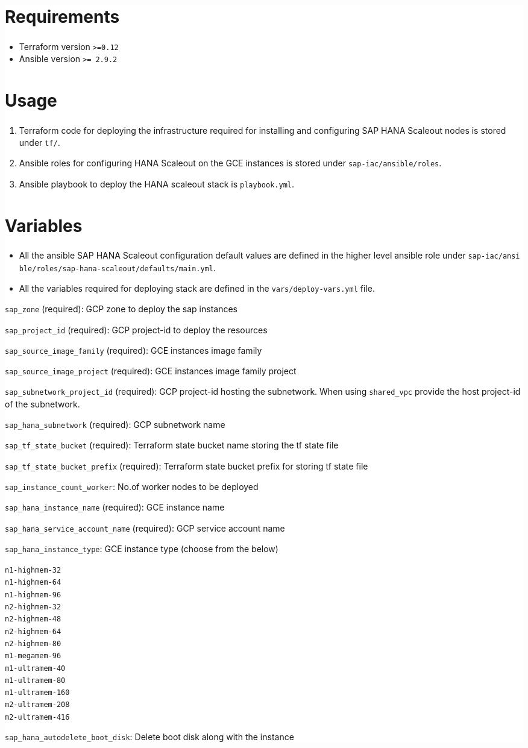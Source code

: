 # Requirements

* Terraform version `>=0.12`
* Ansible version `>= 2.9.2`

# Usage

1. Terraform code for deploying the infrastructure required for installing and configuring SAP HANA Scaleout nodes is stored under `tf/`.

2. Ansible roles for configuring HANA Scaleout on the GCE instances is stored under `sap-iac/ansible/roles`.

3. Ansible playbook to deploy the HANA scaleout stack is `playbook.yml`.

# Variables

* All the ansible SAP HANA Scaleout configuration default values are defined in the higher level ansible role under `sap-iac/ansible/roles/sap-hana-scaleout/defaults/main.yml`.

* All the variables required for deploying stack are defined in the `vars/deploy-vars.yml` file.

`sap_zone` (required): GCP zone to deploy the sap instances 

`sap_project_id` (required): GCP project-id to deploy the resources

`sap_source_image_family` (required): GCE instances image family

`sap_source_image_project` (required): GCE instances image family project

`sap_subnetwork_project_id` (required): GCP project-id hosting the subnetwork. When using `shared_vpc` provide the host project-id of the subnetwork.

`sap_hana_subnetwork` (required): GCP subnetwork name

`sap_tf_state_bucket` (required): Terraform state bucket name storing the tf state file

`sap_tf_state_bucket_prefix` (required): Terraform state bucket prefix for storing tf state file

`sap_instance_count_worker`: No.of worker nodes to be deployed

`sap_hana_instance_name` (required): GCE instance name

`sap_hana_service_account_name` (required): GCP service account name

`sap_hana_instance_type`: GCE instance type (choose from the below)
```hcl
n1-highmem-32
n1-highmem-64
n1-highmem-96
n2-highmem-32
n2-highmem-48
n2-highmem-64
n2-highmem-80
m1-megamem-96
m1-ultramem-40
m1-ultramem-80
m1-ultramem-160
m2-ultramem-208
m2-ultramem-416
```
`sap_hana_autodelete_boot_disk`: Delete boot disk along with the instance

